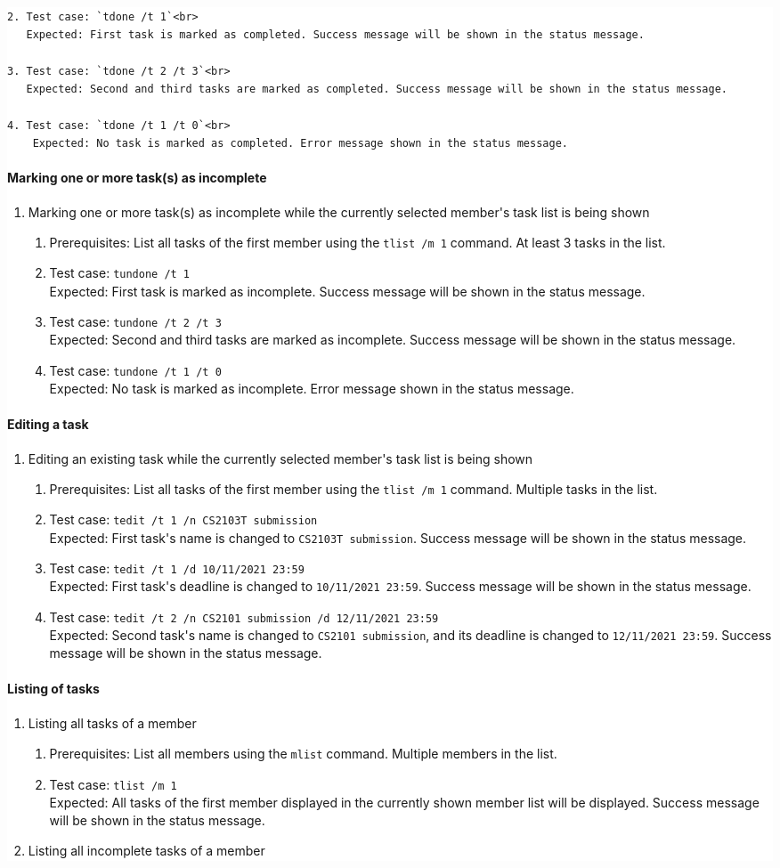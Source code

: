     2. Test case: `tdone /t 1`<br>
       Expected: First task is marked as completed. Success message will be shown in the status message.

    3. Test case: `tdone /t 2 /t 3`<br>
       Expected: Second and third tasks are marked as completed. Success message will be shown in the status message.

    4. Test case: `tdone /t 1 /t 0`<br>
        Expected: No task is marked as completed. Error message shown in the status message.

#### Marking one or more task(s) as incomplete

1. Marking one or more task(s) as incomplete while the currently selected member's task list is being shown

    1. Prerequisites: List all tasks of the first member using the `tlist /m 1` command. At least 3 tasks in the list.

    2. Test case: `tundone /t 1`<br>
       Expected: First task is marked as incomplete. Success message will be shown in the status message.

    3. Test case: `tundone /t 2 /t 3`<br>
       Expected: Second and third tasks are marked as incomplete. Success message will be shown in the status message.

    4. Test case: `tundone /t 1 /t 0`<br>
        Expected: No task is marked as incomplete. Error message shown in the status message.

#### Editing a task

1. Editing an existing task while the currently selected member's task list is being shown

    1. Prerequisites: List all tasks of the first member using the `tlist /m 1` command. Multiple tasks in the list.

    2. Test case: `tedit /t 1 /n CS2103T submission`<br>
       Expected: First task's name is changed to `CS2103T submission`. Success message will be shown in the status message.

    3. Test case: `tedit /t 1 /d 10/11/2021 23:59`<br>
        Expected: First task's deadline is changed to `10/11/2021 23:59`. Success message will be shown in the status message.

    4. Test case: `tedit /t 2 /n CS2101 submission /d 12/11/2021 23:59`<br>
       Expected: Second task's name is changed to `CS2101 submission`, and its deadline is changed to `12/11/2021 23:59`. Success message will be shown in the status message.

#### Listing of tasks

1. Listing all tasks of a member

    1. Prerequisites: List all members using the `mlist` command. Multiple members in the list.

    2. Test case: `tlist /m 1`<br>
       Expected: All tasks of the first member displayed in the currently shown member list will be displayed. Success message will be shown in the status message.

2. Listing all incomplete tasks of a member
